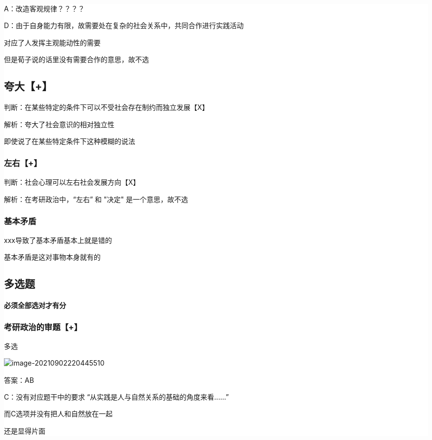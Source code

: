 A：改造客观规律？？？？

D：由于自身能力有限，故需要处在复杂的社会关系中，共同合作进行实践活动

对应了人发挥主观能动性的需要

但是荀子说的话里没有需要合作的意思，故不选









## 夸大【+】

判断：在某些特定的条件下可以不受社会存在制约而独立发展【X】

解析：夸大了社会意识的相对独立性

即使说了在某些特定条件下这种模糊的说法



### 左右【+】

判断：社会心理可以左右社会发展方向【X】

解析：在考研政治中，“左右” 和 "决定" 是一个意思，故不选



### 基本矛盾

xxx导致了基本矛盾基本上就是错的

基本矛盾是这对事物本身就有的





##  多选题



**必须全部选对才有分**



### 考研政治的审题【+】

多选

![image-20210902220445510](https://gitee.com/simple_one1/pic/raw/master/image-20210902220445510.png)

答案：AB

C：没有对应题干中的要求 “从实践是人与自然关系的基础的角度来看......”

而C选项并没有把人和自然放在一起

还是显得片面
